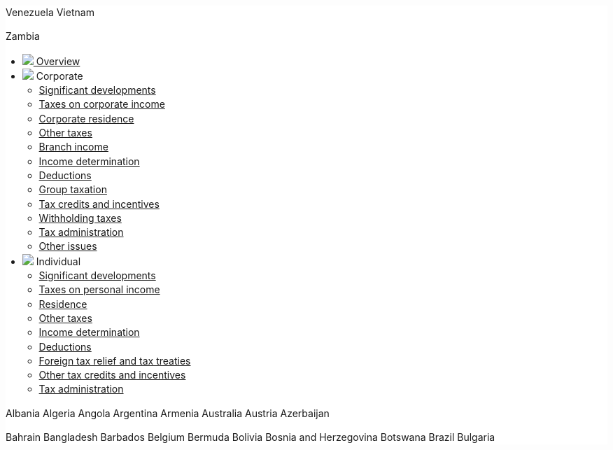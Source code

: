   Venezuela
  Vietnam
  
  Zambia
* [![](-/media/world-wide-tax-summaries/dev/overview-inactive-nav-icon.ashx%3Frev=dee1bb7128b64699a86a2a3f76847756&revision=dee1bb71-28b6-4699-a86a-2a3f76847756&hash=9005AA450606A6D2D6725C43CAAFA1FE11631251)
  Overview](new-zealand.html)
* ![](-/media/world-wide-tax-summaries/dev/corporate-inactive-nav-icon.ashx%3Frev=4a060b4ea71c406f957b576e9e82a306&revision=4a060b4e-a71c-406f-957b-576e9e82a306&hash=57A922613994972AB726331F6DCD6FFA99F32BCF)
  Corporate
  + [Significant developments](new-zealand/corporate/significant-developments.html)
  + [Taxes on corporate income](new-zealand%3FtopicTypeId=c12cad9f-d48e-4615-8593-1f45abaa4886.html)
  + [Corporate residence](new-zealand/corporate/corporate-residence.html)
  + [Other taxes](new-zealand%3FtopicTypeId=399bcbae-2967-429b-b371-99be91a47b34.html)
  + [Branch income](new-zealand/corporate/branch-income.html)
  + [Income determination](new-zealand%3FtopicTypeId=acb0dfca-7ffb-4322-9fd9-f9f8521a016c.html)
  + [Deductions](new-zealand/corporate/deductions.html)
  + [Group taxation](new-zealand/corporate/group-taxation.html)
  + [Tax credits and incentives](new-zealand/corporate/tax-credits-and-incentives.html)
  + [Withholding taxes](new-zealand%3FtopicTypeId=d81ae229-7a96-42b6-8259-b912bb9d0322.html)
  + [Tax administration](new-zealand%3FtopicTypeId=c3980974-40d6-4ba4-8a3e-eba74cf5f5b9.html)
  + [Other issues](new-zealand/corporate/other-issues.html)
* ![](-/media/world-wide-tax-summaries/dev/individual-active-nav-icon.ashx%3Frev=9a49ece4b63d40329971480918c93630&revision=9a49ece4-b63d-4032-9971-480918c93630&hash=D55F0E041D7BE16F8D9758A2EA71A2362AA82DB9)
  Individual
  + [Significant developments](new-zealand/individual/significant-developments.html)
  + [Taxes on personal income](new-zealand%3FtopicTypeId=35fd5f5e-24ba-48d0-a39a-b76315a497dc.html)
  + [Residence](new-zealand/individual/residence.html)
  + [Other taxes](new-zealand%3FtopicTypeId=2b4630b1-09c2-40e5-8405-1d8e4bb7f38c.html)
  + [Income determination](new-zealand/individual/income-determination.html)
  + [Deductions](new-zealand/individual/deductions.html)
  + [Foreign tax relief and tax treaties](new-zealand/individual/foreign-tax-relief-and-tax-treaties.html)
  + [Other tax credits and incentives](new-zealand/individual/other-tax-credits-and-incentives.html)
  + [Tax administration](new-zealand%3FtopicTypeId=31c112cd-522d-47b2-bd2c-db92a4c5dd9d.html)

Albania
Algeria
Angola
Argentina
Armenia
Australia
Austria
Azerbaijan

Bahrain
Bangladesh
Barbados
Belgium
Bermuda
Bolivia
Bosnia and Herzegovina
Botswana
Brazil
Bulgaria
